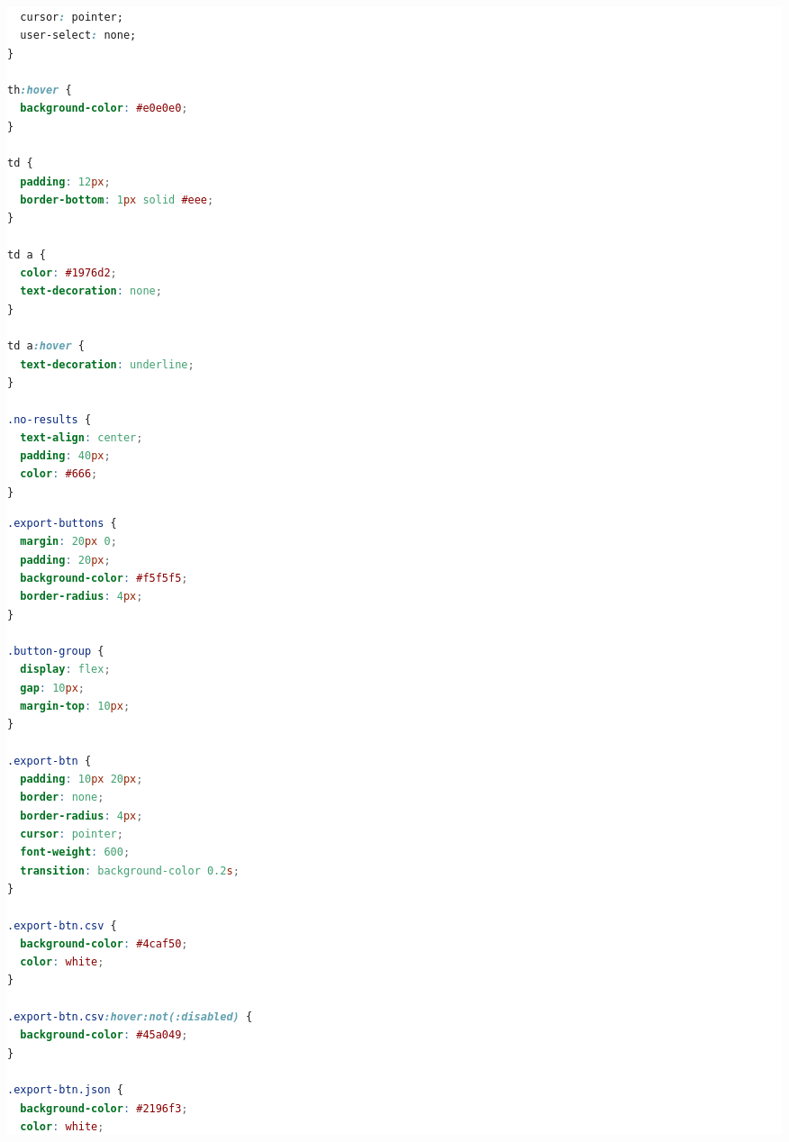 ```css:frontend/src/components/ResultsTable.css
  cursor: pointer;
  user-select: none;
}

th:hover {
  background-color: #e0e0e0;
}

td {
  padding: 12px;
  border-bottom: 1px solid #eee;
}

td a {
  color: #1976d2;
  text-decoration: none;
}

td a:hover {
  text-decoration: underline;
}

.no-results {
  text-align: center;
  padding: 40px;
  color: #666;
}
```

```css:frontend/src/components/ExportButtons.css
.export-buttons {
  margin: 20px 0;
  padding: 20px;
  background-color: #f5f5f5;
  border-radius: 4px;
}

.button-group {
  display: flex;
  gap: 10px;
  margin-top: 10px;
}

.export-btn {
  padding: 10px 20px;
  border: none;
  border-radius: 4px;
  cursor: pointer;
  font-weight: 600;
  transition: background-color 0.2s;
}

.export-btn.csv {
  background-color: #4caf50;
  color: white;
}

.export-btn.csv:hover:not(:disabled) {
  background-color: #45a049;
}

.export-btn.json {
  background-color: #2196f3;
  color: white;
```